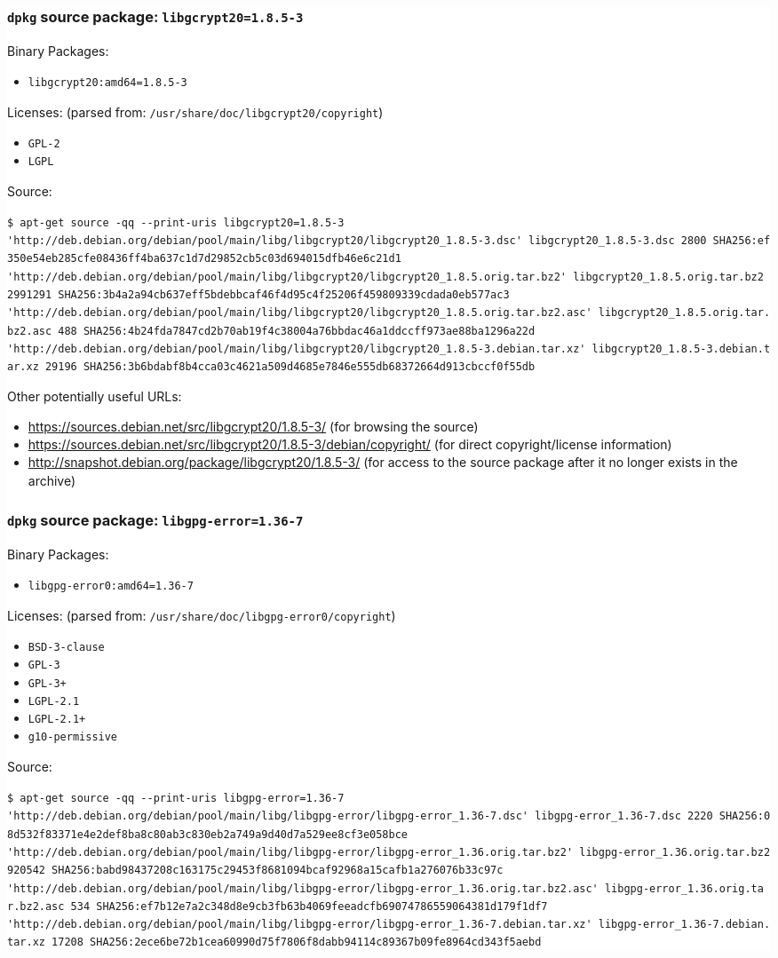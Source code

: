 ### `dpkg` source package: `libgcrypt20=1.8.5-3`

Binary Packages:

- `libgcrypt20:amd64=1.8.5-3`

Licenses: (parsed from: `/usr/share/doc/libgcrypt20/copyright`)

- `GPL-2`
- `LGPL`

Source:

```console
$ apt-get source -qq --print-uris libgcrypt20=1.8.5-3
'http://deb.debian.org/debian/pool/main/libg/libgcrypt20/libgcrypt20_1.8.5-3.dsc' libgcrypt20_1.8.5-3.dsc 2800 SHA256:ef350e54eb285cfe08436ff4ba637c1d7d29852cb5c03d694015dfb46e6c21d1
'http://deb.debian.org/debian/pool/main/libg/libgcrypt20/libgcrypt20_1.8.5.orig.tar.bz2' libgcrypt20_1.8.5.orig.tar.bz2 2991291 SHA256:3b4a2a94cb637eff5bdebbcaf46f4d95c4f25206f459809339cdada0eb577ac3
'http://deb.debian.org/debian/pool/main/libg/libgcrypt20/libgcrypt20_1.8.5.orig.tar.bz2.asc' libgcrypt20_1.8.5.orig.tar.bz2.asc 488 SHA256:4b24fda7847cd2b70ab19f4c38004a76bbdac46a1ddccff973ae88ba1296a22d
'http://deb.debian.org/debian/pool/main/libg/libgcrypt20/libgcrypt20_1.8.5-3.debian.tar.xz' libgcrypt20_1.8.5-3.debian.tar.xz 29196 SHA256:3b6bdabf8b4cca03c4621a509d4685e7846e555db68372664d913cbccf0f55db
```

Other potentially useful URLs:

- https://sources.debian.net/src/libgcrypt20/1.8.5-3/ (for browsing the source)
- https://sources.debian.net/src/libgcrypt20/1.8.5-3/debian/copyright/ (for direct copyright/license information)
- http://snapshot.debian.org/package/libgcrypt20/1.8.5-3/ (for access to the source package after it no longer exists in the archive)

### `dpkg` source package: `libgpg-error=1.36-7`

Binary Packages:

- `libgpg-error0:amd64=1.36-7`

Licenses: (parsed from: `/usr/share/doc/libgpg-error0/copyright`)

- `BSD-3-clause`
- `GPL-3`
- `GPL-3+`
- `LGPL-2.1`
- `LGPL-2.1+`
- `g10-permissive`

Source:

```console
$ apt-get source -qq --print-uris libgpg-error=1.36-7
'http://deb.debian.org/debian/pool/main/libg/libgpg-error/libgpg-error_1.36-7.dsc' libgpg-error_1.36-7.dsc 2220 SHA256:08d532f83371e4e2def8ba8c80ab3c830eb2a749a9d40d7a529ee8cf3e058bce
'http://deb.debian.org/debian/pool/main/libg/libgpg-error/libgpg-error_1.36.orig.tar.bz2' libgpg-error_1.36.orig.tar.bz2 920542 SHA256:babd98437208c163175c29453f8681094bcaf92968a15cafb1a276076b33c97c
'http://deb.debian.org/debian/pool/main/libg/libgpg-error/libgpg-error_1.36.orig.tar.bz2.asc' libgpg-error_1.36.orig.tar.bz2.asc 534 SHA256:ef7b12e7a2c348d8e9cb3fb63b4069feeadcfb69074786559064381d179f1df7
'http://deb.debian.org/debian/pool/main/libg/libgpg-error/libgpg-error_1.36-7.debian.tar.xz' libgpg-error_1.36-7.debian.tar.xz 17208 SHA256:2ece6be72b1cea60990d75f7806f8dabb94114c89367b09fe8964cd343f5aebd
```
